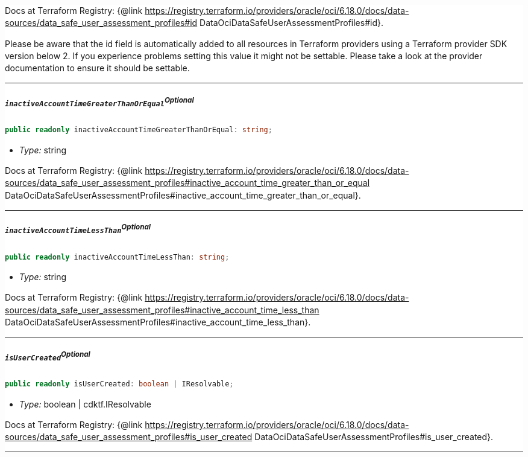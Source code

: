 Docs at Terraform Registry: {@link https://registry.terraform.io/providers/oracle/oci/6.18.0/docs/data-sources/data_safe_user_assessment_profiles#id DataOciDataSafeUserAssessmentProfiles#id}.

Please be aware that the id field is automatically added to all resources in Terraform providers using a Terraform provider SDK version below 2.
If you experience problems setting this value it might not be settable. Please take a look at the provider documentation to ensure it should be settable.

---

##### `inactiveAccountTimeGreaterThanOrEqual`<sup>Optional</sup> <a name="inactiveAccountTimeGreaterThanOrEqual" id="rhizo-co-terraform-provider-oci.dataOciDataSafeUserAssessmentProfiles.DataOciDataSafeUserAssessmentProfilesConfig.property.inactiveAccountTimeGreaterThanOrEqual"></a>

```typescript
public readonly inactiveAccountTimeGreaterThanOrEqual: string;
```

- *Type:* string

Docs at Terraform Registry: {@link https://registry.terraform.io/providers/oracle/oci/6.18.0/docs/data-sources/data_safe_user_assessment_profiles#inactive_account_time_greater_than_or_equal DataOciDataSafeUserAssessmentProfiles#inactive_account_time_greater_than_or_equal}.

---

##### `inactiveAccountTimeLessThan`<sup>Optional</sup> <a name="inactiveAccountTimeLessThan" id="rhizo-co-terraform-provider-oci.dataOciDataSafeUserAssessmentProfiles.DataOciDataSafeUserAssessmentProfilesConfig.property.inactiveAccountTimeLessThan"></a>

```typescript
public readonly inactiveAccountTimeLessThan: string;
```

- *Type:* string

Docs at Terraform Registry: {@link https://registry.terraform.io/providers/oracle/oci/6.18.0/docs/data-sources/data_safe_user_assessment_profiles#inactive_account_time_less_than DataOciDataSafeUserAssessmentProfiles#inactive_account_time_less_than}.

---

##### `isUserCreated`<sup>Optional</sup> <a name="isUserCreated" id="rhizo-co-terraform-provider-oci.dataOciDataSafeUserAssessmentProfiles.DataOciDataSafeUserAssessmentProfilesConfig.property.isUserCreated"></a>

```typescript
public readonly isUserCreated: boolean | IResolvable;
```

- *Type:* boolean | cdktf.IResolvable

Docs at Terraform Registry: {@link https://registry.terraform.io/providers/oracle/oci/6.18.0/docs/data-sources/data_safe_user_assessment_profiles#is_user_created DataOciDataSafeUserAssessmentProfiles#is_user_created}.

---